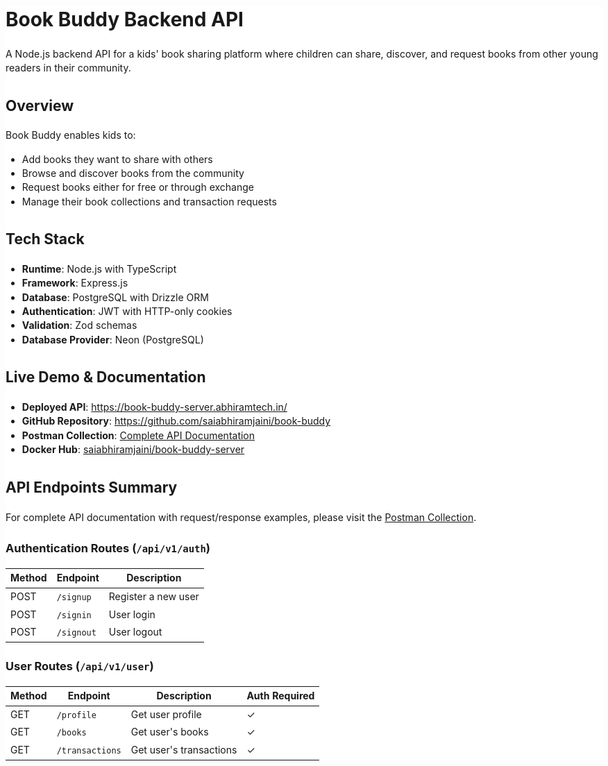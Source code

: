 # Book Buddy Backend API

A Node.js backend API for a kids' book sharing platform where children can share, discover, and request books from other young readers in their community.

## Overview

Book Buddy enables kids to:
- Add books they want to share with others
- Browse and discover books from the community
- Request books either for free or through exchange
- Manage their book collections and transaction requests

## Tech Stack

- **Runtime**: Node.js with TypeScript
- **Framework**: Express.js
- **Database**: PostgreSQL with Drizzle ORM
- **Authentication**: JWT with HTTP-only cookies
- **Validation**: Zod schemas
- **Database Provider**: Neon (PostgreSQL)

## Live Demo & Documentation

- **Deployed API**: https://book-buddy-server.abhiramtech.in/
- **GitHub Repository**: https://github.com/saiabhiramjaini/book-buddy
- **Postman Collection**: [Complete API Documentation](https://documenter.getpostman.com/view/24467789/2sB3QDwYN8)
- **Docker Hub**: [saiabhiramjaini/book-buddy-server](https://hub.docker.com/repository/docker/saiabhiramjaini/book-buddy-server)

## API Endpoints Summary

For complete API documentation with request/response examples, please visit the [Postman Collection](https://documenter.getpostman.com/view/24467789/2sB3QDwYN8).

### Authentication Routes (`/api/v1/auth`)

| Method | Endpoint | Description |
|--------|----------|-------------|
| POST   | `/signup` | Register a new user |
| POST   | `/signin` | User login |
| POST   | `/signout` | User logout |

### User Routes (`/api/v1/user`)

| Method | Endpoint | Description | Auth Required |
|--------|----------|-------------|---------------|
| GET    | `/profile` | Get user profile | ✓ |
| GET    | `/books` | Get user's books | ✓ |
| GET    | `/transactions` | Get user's transactions | ✓ |
